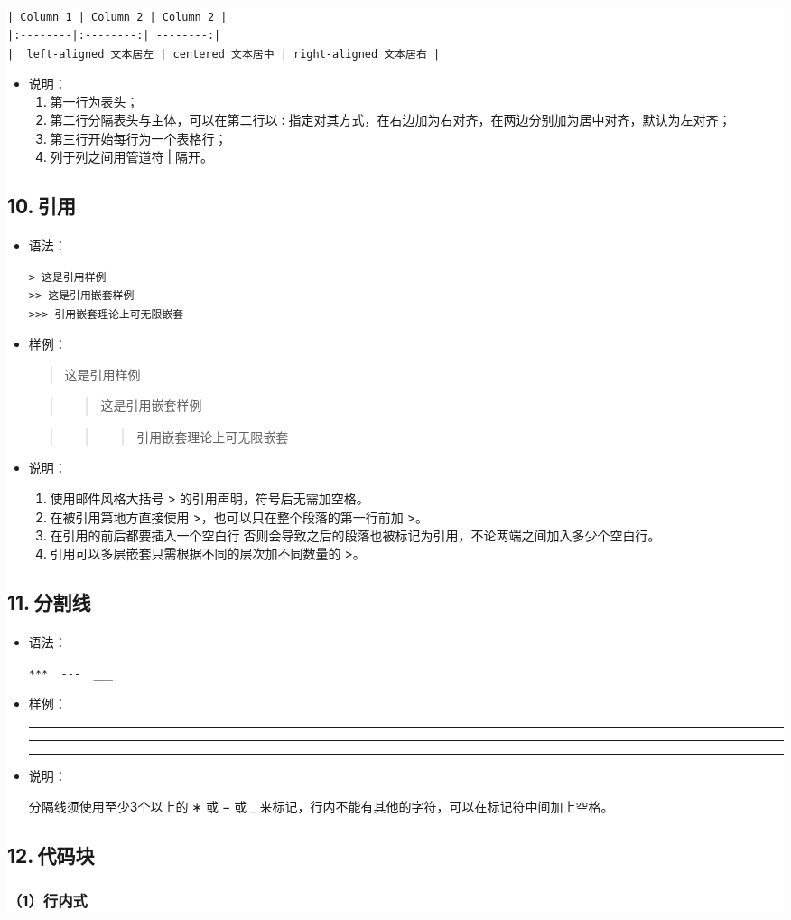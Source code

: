     | Column 1 | Column 2 | Column 2 |
    |:--------|:--------:| --------:|
    |  left-aligned 文本居左 | centered 文本居中 | right-aligned 文本居右 |

- 说明：
    1. 第一行为表头；
    2. 第二行分隔表头与主体，可以在第二行以 : 指定对其方式，在右边加为右对齐，在两边分别加为居中对齐，默认为左对齐；
    3. 第三行开始每行为一个表格行；
    4. 列于列之间用管道符 | 隔开。

## 10. 引用

- 语法：

    ```
    > 这是引用样例
    >> 这是引用嵌套样例
    >>> 引用嵌套理论上可无限嵌套
    ```

- 样例：

    > 这是引用样例

    >> 这是引用嵌套样例

    >>> 引用嵌套理论上可无限嵌套

- 说明：
    1. 使用邮件风格大括号 > 的引用声明，符号后无需加空格。
    2. 在被引用第地方直接使用 >，也可以只在整个段落的第一行前加 >。
    3. 在引用的前后都要插入一个空白行 否则会导致之后的段落也被标记为引用，不论两端之间加入多少个空白行。
    4. 引用可以多层嵌套只需根据不同的层次加不同数量的 >。

## 11. 分割线

- 语法：

    ```
    ***  ---  ___
    ```

- 样例：

    ***
    ---
    ___

- 说明：

    分隔线须使用至少3个以上的 ∗ 或 − 或 _ 来标记，行内不能有其他的字符，可以在标记符中间加上空格。

## 12. 代码块
### （1）行内式
